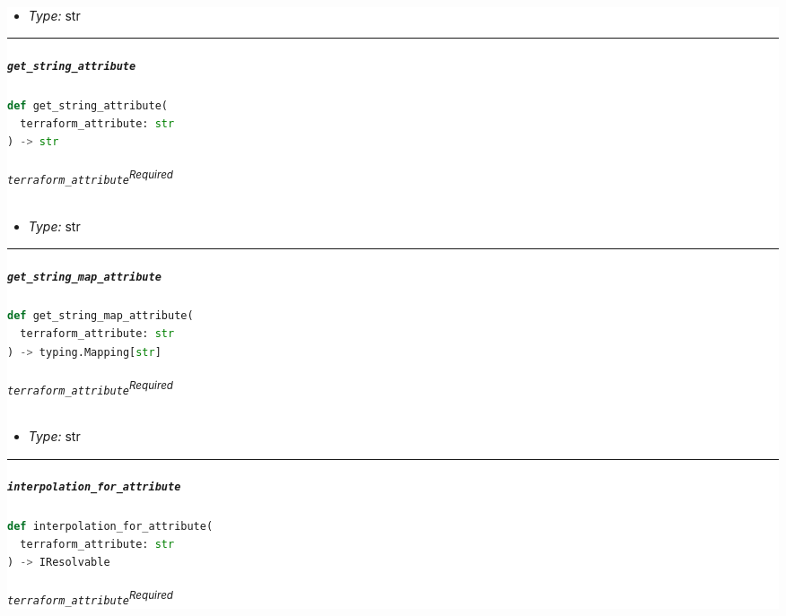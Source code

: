 - *Type:* str

---

##### `get_string_attribute` <a name="get_string_attribute" id="rhizo-co-terraform-provider-lacework.alertChannelCiscoWebex.AlertChannelCiscoWebex.getStringAttribute"></a>

```python
def get_string_attribute(
  terraform_attribute: str
) -> str
```

###### `terraform_attribute`<sup>Required</sup> <a name="terraform_attribute" id="rhizo-co-terraform-provider-lacework.alertChannelCiscoWebex.AlertChannelCiscoWebex.getStringAttribute.parameter.terraformAttribute"></a>

- *Type:* str

---

##### `get_string_map_attribute` <a name="get_string_map_attribute" id="rhizo-co-terraform-provider-lacework.alertChannelCiscoWebex.AlertChannelCiscoWebex.getStringMapAttribute"></a>

```python
def get_string_map_attribute(
  terraform_attribute: str
) -> typing.Mapping[str]
```

###### `terraform_attribute`<sup>Required</sup> <a name="terraform_attribute" id="rhizo-co-terraform-provider-lacework.alertChannelCiscoWebex.AlertChannelCiscoWebex.getStringMapAttribute.parameter.terraformAttribute"></a>

- *Type:* str

---

##### `interpolation_for_attribute` <a name="interpolation_for_attribute" id="rhizo-co-terraform-provider-lacework.alertChannelCiscoWebex.AlertChannelCiscoWebex.interpolationForAttribute"></a>

```python
def interpolation_for_attribute(
  terraform_attribute: str
) -> IResolvable
```

###### `terraform_attribute`<sup>Required</sup> <a name="terraform_attribute" id="rhizo-co-terraform-provider-lacework.alertChannelCiscoWebex.AlertChannelCiscoWebex.interpolationForAttribute.parameter.terraformAttribute"></a>
